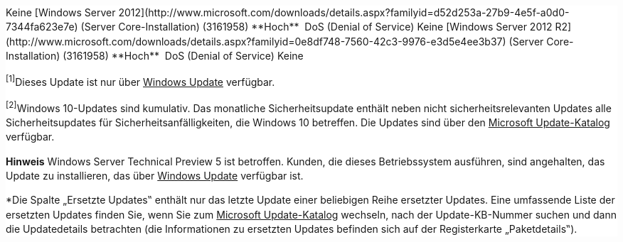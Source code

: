 </td>
<td style="border:1px solid black;">
Keine

</td>
</tr>
<tr>
<td style="border:1px solid black;">
[Windows Server 2012](http://www.microsoft.com/downloads/details.aspx?familyid=d52d253a-27b9-4e5f-a0d0-7344fa623e7e) (Server Core-Installation)  
(3161958)

</td>
<td style="border:1px solid black;">
**Hoch**   
DoS (Denial of Service)

</td>
<td style="border:1px solid black;">
Keine

</td>
</tr>
<tr>
<td style="border:1px solid black;">
[Windows Server 2012 R2](http://www.microsoft.com/downloads/details.aspx?familyid=0e8df748-7560-42c3-9976-e3d5e4ee3b37) (Server Core-Installation)  
(3161958)

</td>
<td style="border:1px solid black;">
**Hoch**   
DoS (Denial of Service)

</td>
<td style="border:1px solid black;">
Keine

</td>
</tr>
</table>
 
<sup>[1]</sup>Dieses Update ist nur über [Windows Update](http://update.microsoft.com/microsoftupdate/v6/vistadefault.aspx?ln=de-de) verfügbar.

<sup>[2]</sup>Windows 10-Updates sind kumulativ. Das monatliche Sicherheitsupdate enthält neben nicht sicherheitsrelevanten Updates alle Sicherheitsupdates für Sicherheitsanfälligkeiten, die Windows 10 betreffen. Die Updates sind über den [Microsoft Update-Katalog](http://catalog.update.microsoft.com/v7/site/home.aspx) verfügbar.

**Hinweis** Windows Server Technical Preview 5 ist betroffen. Kunden, die dieses Betriebssystem ausführen, sind angehalten, das Update zu installieren, das über [Windows Update](http://update.microsoft.com/microsoftupdate/v6/vistadefault.aspx?ln=de-de) verfügbar ist.

\*Die Spalte „Ersetzte Updates‟ enthält nur das letzte Update einer beliebigen Reihe ersetzter Updates. Eine umfassende Liste der ersetzten Updates finden Sie, wenn Sie zum [Microsoft Update-Katalog](http://catalog.update.microsoft.com/v7/site/home.aspx) wechseln, nach der Update-KB-Nummer suchen und dann die Updatedetails betrachten (die Informationen zu ersetzten Updates befinden sich auf der Registerkarte „Paketdetails‟).
